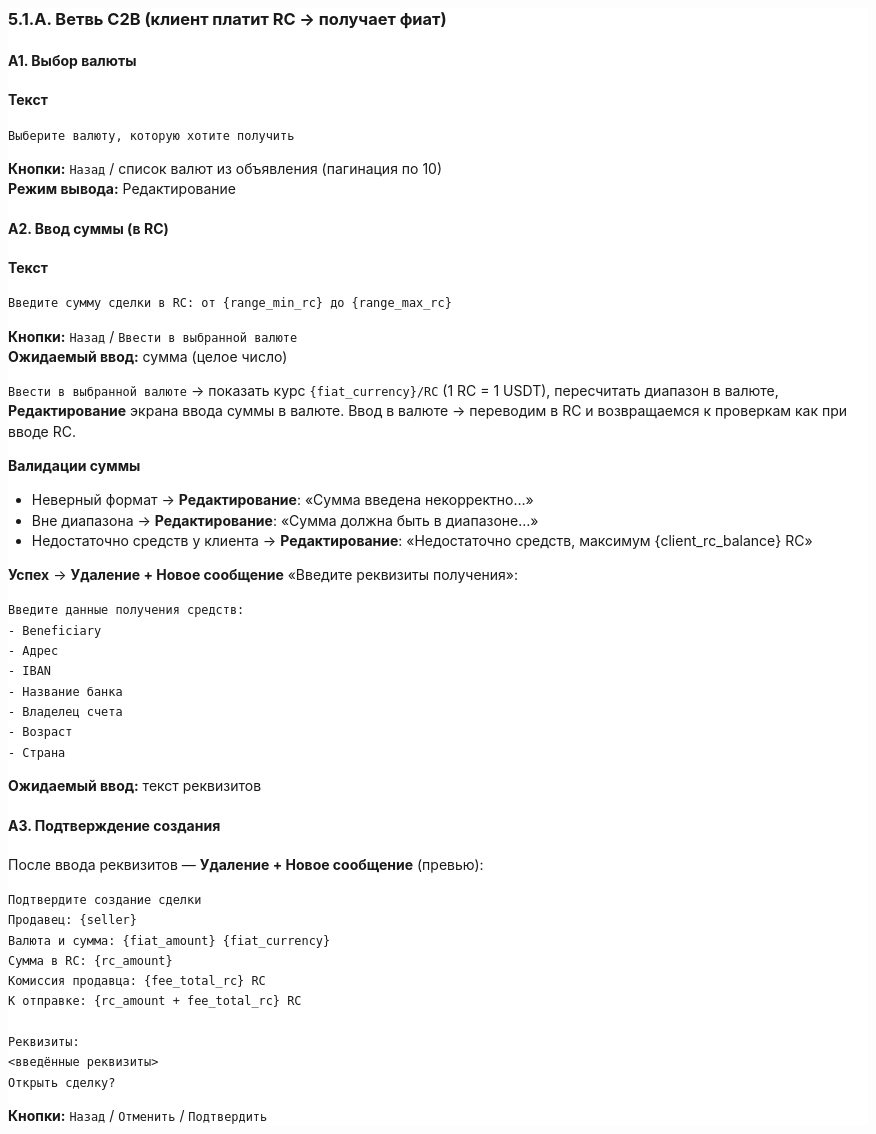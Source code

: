 
### 5.1.A. Ветвь C2B (клиент платит RC → получает фиат)

#### A1. Выбор валюты
**Текст**
```
Выберите валюту, которую хотите получить
```
**Кнопки:** `Назад` / список валют из объявления (пагинация по 10)  
**Режим вывода:** Редактирование

#### A2. Ввод суммы (в RC)
**Текст**
```
Введите сумму сделки в RC: от {range_min_rc} до {range_max_rc}
```
**Кнопки:** `Назад` / `Ввести в выбранной валюте`  
**Ожидаемый ввод:** сумма (целое число)

`Ввести в выбранной валюте` → показать курс `{fiat_currency}/RC` (1 RC = 1 USDT), пересчитать диапазон в валюте, **Редактирование** экрана ввода суммы в валюте. Ввод в валюте → переводим в RC и возвращаемся к проверкам как при вводе RC.

**Валидации суммы**
- Неверный формат → **Редактирование**: «Сумма введена некорректно…»
- Вне диапазона → **Редактирование**: «Сумма должна быть в диапазоне…»
- Недостаточно средств у клиента → **Редактирование**: «Недостаточно средств, максимум {client_rc_balance} RC»

**Успех** → **Удаление + Новое сообщение** «Введите реквизиты получения»:
```
Введите данные получения средств:
- Beneficiary
- Адрес
- IBAN
- Название банка
- Владелец счета
- Возраст
- Страна
```
**Ожидаемый ввод:** текст реквизитов  

#### A3. Подтверждение создания
После ввода реквизитов — **Удаление + Новое сообщение** (превью):
```
Подтвердите создание сделки
Продавец: {seller}
Валюта и сумма: {fiat_amount} {fiat_currency}
Сумма в RC: {rc_amount}
Комиссия продавца: {fee_total_rc} RC
К отправке: {rc_amount + fee_total_rc} RC

Реквизиты:
<введённые реквизиты>
Открыть сделку?
```
**Кнопки:** `Назад` / `Отменить` / `Подтвердить`
